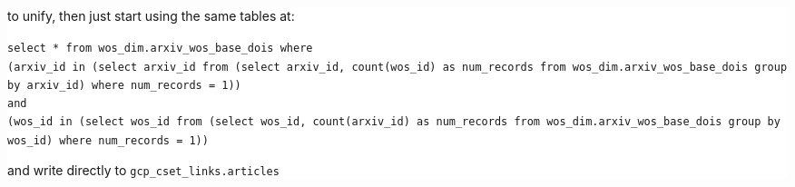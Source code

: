 to unify, then just start using the same tables at:

```
select * from wos_dim.arxiv_wos_base_dois where 
(arxiv_id in (select arxiv_id from (select arxiv_id, count(wos_id) as num_records from wos_dim.arxiv_wos_base_dois group by arxiv_id) where num_records = 1))
and
(wos_id in (select wos_id from (select wos_id, count(arxiv_id) as num_records from wos_dim.arxiv_wos_base_dois group by wos_id) where num_records = 1))

```

and write directly to `gcp_cset_links.articles`